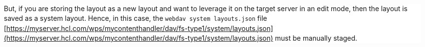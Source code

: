 But, if you are storing the layout as a new layout and want to leverage it on the target server in an edit mode, then the layout is saved as a system layout. Hence, in this case, the `webdav system layouts.json` file [https://myserver.hcl.com/wps/mycontenthandler/dav/fs-type1/system/layouts.json](https://myserver.hcl.com/wps/mycontenthandler/dav/fs-type1/system/layouts.json) must be manually staged.